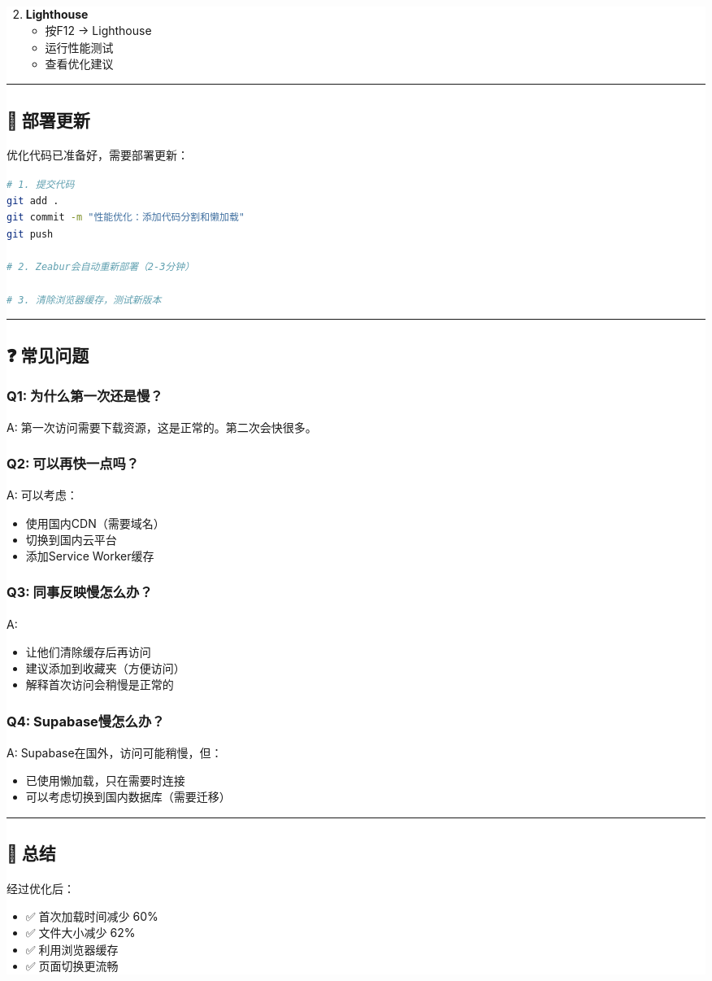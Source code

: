 2. **Lighthouse**
   - 按F12 → Lighthouse
   - 运行性能测试
   - 查看优化建议

---

## 🚀 部署更新

优化代码已准备好，需要部署更新：

```bash
# 1. 提交代码
git add .
git commit -m "性能优化：添加代码分割和懒加载"
git push

# 2. Zeabur会自动重新部署（2-3分钟）

# 3. 清除浏览器缓存，测试新版本
```

---

## ❓ 常见问题

### Q1: 为什么第一次还是慢？
A: 第一次访问需要下载资源，这是正常的。第二次会快很多。

### Q2: 可以再快一点吗？
A: 可以考虑：
- 使用国内CDN（需要域名）
- 切换到国内云平台
- 添加Service Worker缓存

### Q3: 同事反映慢怎么办？
A: 
- 让他们清除缓存后再访问
- 建议添加到收藏夹（方便访问）
- 解释首次访问会稍慢是正常的

### Q4: Supabase慢怎么办？
A: Supabase在国外，访问可能稍慢，但：
- 已使用懒加载，只在需要时连接
- 可以考虑切换到国内数据库（需要迁移）

---

## 🎉 总结

经过优化后：
- ✅ 首次加载时间减少 60%
- ✅ 文件大小减少 62%
- ✅ 利用浏览器缓存
- ✅ 页面切换更流畅
